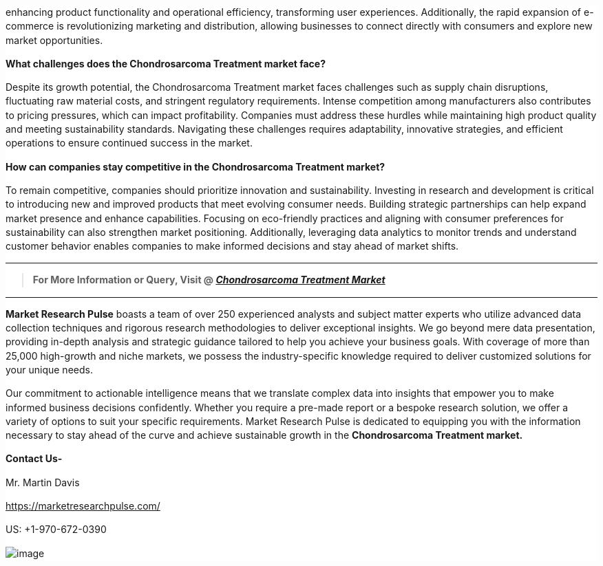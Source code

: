 enhancing product functionality and operational efficiency, transforming user experiences. Additionally, the rapid expansion of e-commerce is revolutionizing marketing and distribution, allowing businesses to connect directly with consumers and explore new market opportunities.</p><p><strong>What challenges does the Chondrosarcoma Treatment market face?</strong></p><p>Despite its growth potential, the Chondrosarcoma Treatment market faces challenges such as supply chain disruptions, fluctuating raw material costs, and stringent regulatory requirements. Intense competition among manufacturers also contributes to pricing pressures, which can impact profitability. Companies must address these hurdles while maintaining high product quality and meeting sustainability standards. Navigating these challenges requires adaptability, innovative strategies, and efficient operations to ensure continued success in the market.</p><p><strong>How can companies stay competitive in the Chondrosarcoma Treatment market?</strong></p><p>To remain competitive, companies should prioritize innovation and sustainability. Investing in research and development is critical to introducing new and improved products that meet evolving consumer needs. Building strategic partnerships can help expand market presence and enhance capabilities. Focusing on eco-friendly practices and aligning with consumer preferences for sustainability can also strengthen market positioning. Additionally, leveraging data analytics to monitor trends and understand customer behavior enables companies to make informed decisions and stay ahead of market shifts.</p><hr /><blockquote><p><strong>For More Information or Query, Visit @&nbsp;<em><a href="https://marketresearchpulse.com/report/30533/chondrosarcoma-treatment-market?utm_source=Linkedin&utm_medium=0114">Chondrosarcoma Treatment Market</a></em></strong></p></blockquote><hr /><p><strong>Market Research Pulse</strong> boasts a team of over 250 experienced analysts and subject matter experts who utilize advanced data collection techniques and rigorous research methodologies to deliver exceptional insights. We go beyond mere data presentation, providing in-depth analysis and strategic guidance tailored to help you achieve your business goals. With coverage of more than 25,000 high-growth and niche markets, we possess the industry-specific knowledge required to deliver customized solutions for your unique needs.</p><p>Our commitment to actionable intelligence means that we translate complex data into insights that empower you to make informed business decisions confidently. Whether you require a pre-made report or a bespoke research solution, we offer a variety of options to suit your specific requirements. Market Research Pulse is dedicated to equipping you with the information necessary to stay ahead of the curve and achieve sustainable growth in the <strong>Chondrosarcoma Treatment market.</strong></p><p><strong>Contact Us-</strong></p><p>Mr. Martin Davis</p><p>https://marketresearchpulse.com/</p><p>US: +1-970-672-0390</p>
![image](https://github.com/user-attachments/assets/09c5c701-5640-41d4-ae59-5f8ae99a9b68)
